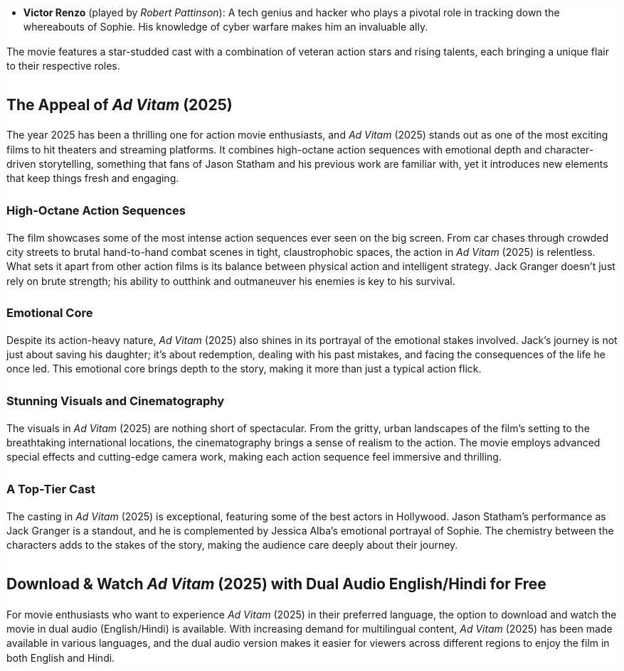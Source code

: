 - **Victor Renzo** (played by *Robert Pattinson*): A tech genius and hacker who plays a pivotal role in tracking down the whereabouts of Sophie. His knowledge of cyber warfare makes him an invaluable ally.

The movie features a star-studded cast with a combination of veteran action stars and rising talents, each bringing a unique flair to their respective roles.

## The Appeal of *Ad Vitam* (2025)

The year 2025 has been a thrilling one for action movie enthusiasts, and *Ad Vitam* (2025) stands out as one of the most exciting films to hit theaters and streaming platforms. It combines high-octane action sequences with emotional depth and character-driven storytelling, something that fans of Jason Statham and his previous work are familiar with, yet it introduces new elements that keep things fresh and engaging.

### High-Octane Action Sequences

The film showcases some of the most intense action sequences ever seen on the big screen. From car chases through crowded city streets to brutal hand-to-hand combat scenes in tight, claustrophobic spaces, the action in *Ad Vitam* (2025) is relentless. What sets it apart from other action films is its balance between physical action and intelligent strategy. Jack Granger doesn’t just rely on brute strength; his ability to outthink and outmaneuver his enemies is key to his survival.

### Emotional Core

Despite its action-heavy nature, *Ad Vitam* (2025) also shines in its portrayal of the emotional stakes involved. Jack’s journey is not just about saving his daughter; it’s about redemption, dealing with his past mistakes, and facing the consequences of the life he once led. This emotional core brings depth to the story, making it more than just a typical action flick.

### Stunning Visuals and Cinematography

The visuals in *Ad Vitam* (2025) are nothing short of spectacular. From the gritty, urban landscapes of the film’s setting to the breathtaking international locations, the cinematography brings a sense of realism to the action. The movie employs advanced special effects and cutting-edge camera work, making each action sequence feel immersive and thrilling.

### A Top-Tier Cast

The casting in *Ad Vitam* (2025) is exceptional, featuring some of the best actors in Hollywood. Jason Statham’s performance as Jack Granger is a standout, and he is complemented by Jessica Alba’s emotional portrayal of Sophie. The chemistry between the characters adds to the stakes of the story, making the audience care deeply about their journey.

## Download & Watch *Ad Vitam* (2025) with Dual Audio English/Hindi for Free

For movie enthusiasts who want to experience *Ad Vitam* (2025) in their preferred language, the option to download and watch the movie in dual audio (English/Hindi) is available. With increasing demand for multilingual content, *Ad Vitam* (2025) has been made available in various languages, and the dual audio version makes it easier for viewers across different regions to enjoy the film in both English and Hindi.
